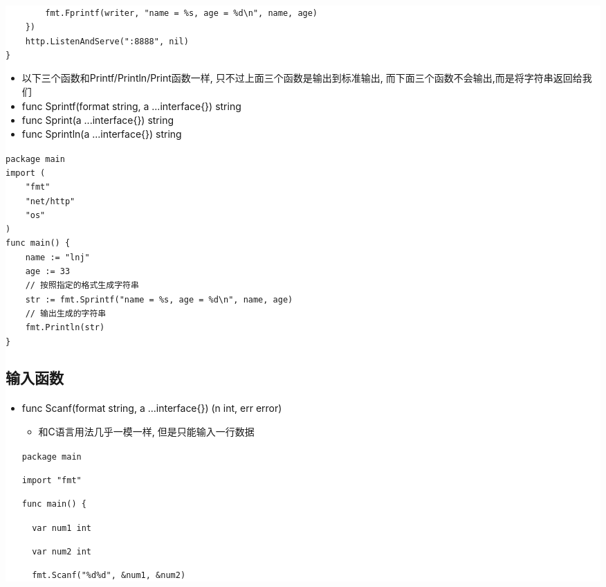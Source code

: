 ```
        fmt.Fprintf(writer, "name = %s, age = %d\n", name, age)
    })
    http.ListenAndServe(":8888", nil)
}
```

- 以下三个函数和Printf/Println/Print函数一样, 只不过上面三个函数是输出到标准输出,  而下面三个函数不会输出,而是将字符串返回给我们
- func Sprintf(format string, a ...interface{}) string
- func Sprint(a ...interface{}) string
- func Sprintln(a ...interface{}) string

```
package main
import (
    "fmt"
    "net/http"
    "os"
)
func main() {
    name := "lnj"
    age := 33
    // 按照指定的格式生成字符串
    str := fmt.Sprintf("name = %s, age = %d\n", name, age)
    // 输出生成的字符串
    fmt.Println(str)
}
```

## 输入函数

- func Scanf(format string, a ...interface{}) (n int, err error)

  - 和C语言用法几乎一模一样, 但是只能输入一行数据

  ```
  package main
  ```

  ```
  import "fmt"
  ```

  ```
  func main() {
  ```

  ```
    var num1 int
  ```

  ```
    var num2 int
  ```

  ```
    fmt.Scanf("%d%d", &num1, &num2)
  ```
